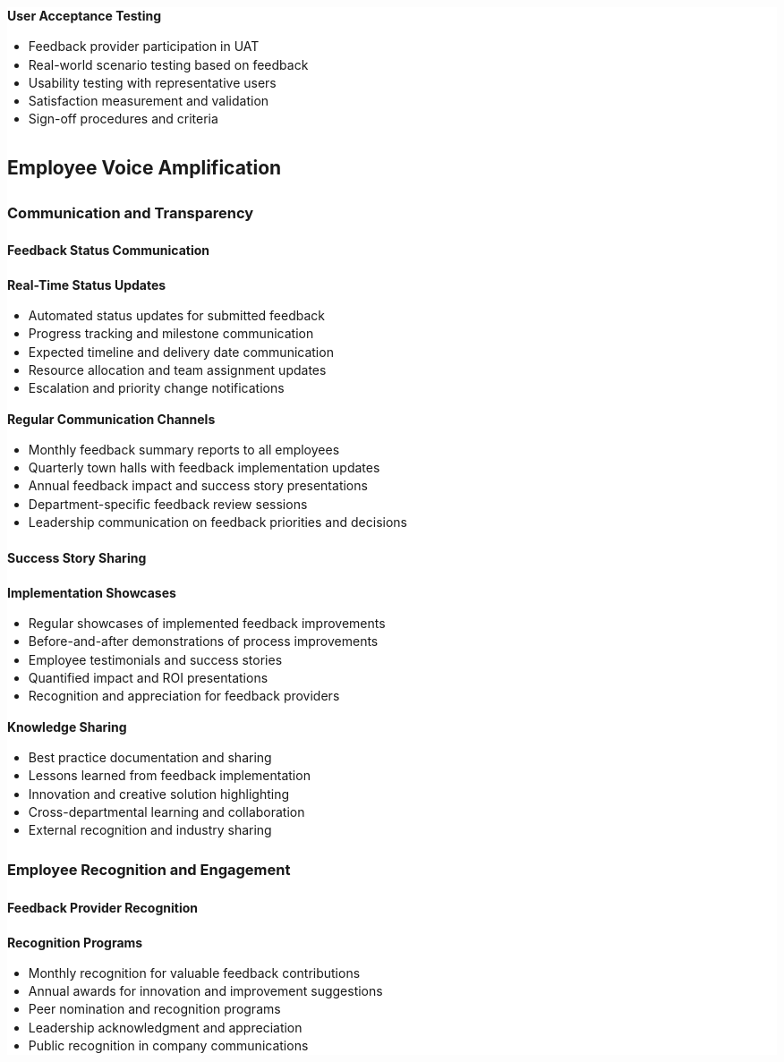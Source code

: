 **User Acceptance Testing**
- Feedback provider participation in UAT
- Real-world scenario testing based on feedback
- Usability testing with representative users
- Satisfaction measurement and validation
- Sign-off procedures and criteria

## Employee Voice Amplification

### Communication and Transparency

#### Feedback Status Communication
**Real-Time Status Updates**
- Automated status updates for submitted feedback
- Progress tracking and milestone communication
- Expected timeline and delivery date communication
- Resource allocation and team assignment updates
- Escalation and priority change notifications

**Regular Communication Channels**
- Monthly feedback summary reports to all employees
- Quarterly town halls with feedback implementation updates
- Annual feedback impact and success story presentations
- Department-specific feedback review sessions
- Leadership communication on feedback priorities and decisions

#### Success Story Sharing
**Implementation Showcases**
- Regular showcases of implemented feedback improvements
- Before-and-after demonstrations of process improvements
- Employee testimonials and success stories
- Quantified impact and ROI presentations
- Recognition and appreciation for feedback providers

**Knowledge Sharing**
- Best practice documentation and sharing
- Lessons learned from feedback implementation
- Innovation and creative solution highlighting
- Cross-departmental learning and collaboration
- External recognition and industry sharing

### Employee Recognition and Engagement

#### Feedback Provider Recognition
**Recognition Programs**
- Monthly recognition for valuable feedback contributions
- Annual awards for innovation and improvement suggestions
- Peer nomination and recognition programs
- Leadership acknowledgment and appreciation
- Public recognition in company communications
